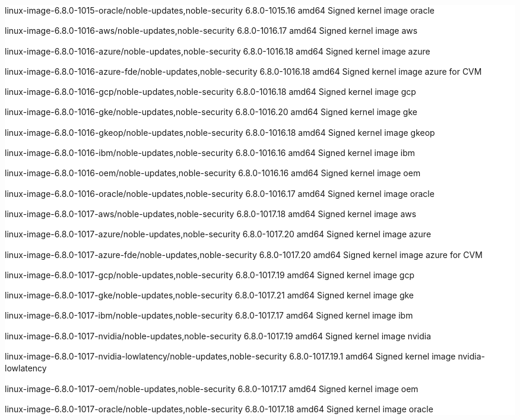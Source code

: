 linux-image-6.8.0-1015-oracle/noble-updates,noble-security 6.8.0-1015.16 amd64
  Signed kernel image oracle

linux-image-6.8.0-1016-aws/noble-updates,noble-security 6.8.0-1016.17 amd64
  Signed kernel image aws

linux-image-6.8.0-1016-azure/noble-updates,noble-security 6.8.0-1016.18 amd64
  Signed kernel image azure

linux-image-6.8.0-1016-azure-fde/noble-updates,noble-security 6.8.0-1016.18 amd64
  Signed kernel image azure for CVM

linux-image-6.8.0-1016-gcp/noble-updates,noble-security 6.8.0-1016.18 amd64
  Signed kernel image gcp

linux-image-6.8.0-1016-gke/noble-updates,noble-security 6.8.0-1016.20 amd64
  Signed kernel image gke

linux-image-6.8.0-1016-gkeop/noble-updates,noble-security 6.8.0-1016.18 amd64
  Signed kernel image gkeop

linux-image-6.8.0-1016-ibm/noble-updates,noble-security 6.8.0-1016.16 amd64
  Signed kernel image ibm

linux-image-6.8.0-1016-oem/noble-updates,noble-security 6.8.0-1016.16 amd64
  Signed kernel image oem

linux-image-6.8.0-1016-oracle/noble-updates,noble-security 6.8.0-1016.17 amd64
  Signed kernel image oracle

linux-image-6.8.0-1017-aws/noble-updates,noble-security 6.8.0-1017.18 amd64
  Signed kernel image aws

linux-image-6.8.0-1017-azure/noble-updates,noble-security 6.8.0-1017.20 amd64
  Signed kernel image azure

linux-image-6.8.0-1017-azure-fde/noble-updates,noble-security 6.8.0-1017.20 amd64
  Signed kernel image azure for CVM

linux-image-6.8.0-1017-gcp/noble-updates,noble-security 6.8.0-1017.19 amd64
  Signed kernel image gcp

linux-image-6.8.0-1017-gke/noble-updates,noble-security 6.8.0-1017.21 amd64
  Signed kernel image gke

linux-image-6.8.0-1017-ibm/noble-updates,noble-security 6.8.0-1017.17 amd64
  Signed kernel image ibm

linux-image-6.8.0-1017-nvidia/noble-updates,noble-security 6.8.0-1017.19 amd64
  Signed kernel image nvidia

linux-image-6.8.0-1017-nvidia-lowlatency/noble-updates,noble-security 6.8.0-1017.19.1 amd64
  Signed kernel image nvidia-lowlatency

linux-image-6.8.0-1017-oem/noble-updates,noble-security 6.8.0-1017.17 amd64
  Signed kernel image oem

linux-image-6.8.0-1017-oracle/noble-updates,noble-security 6.8.0-1017.18 amd64
  Signed kernel image oracle
